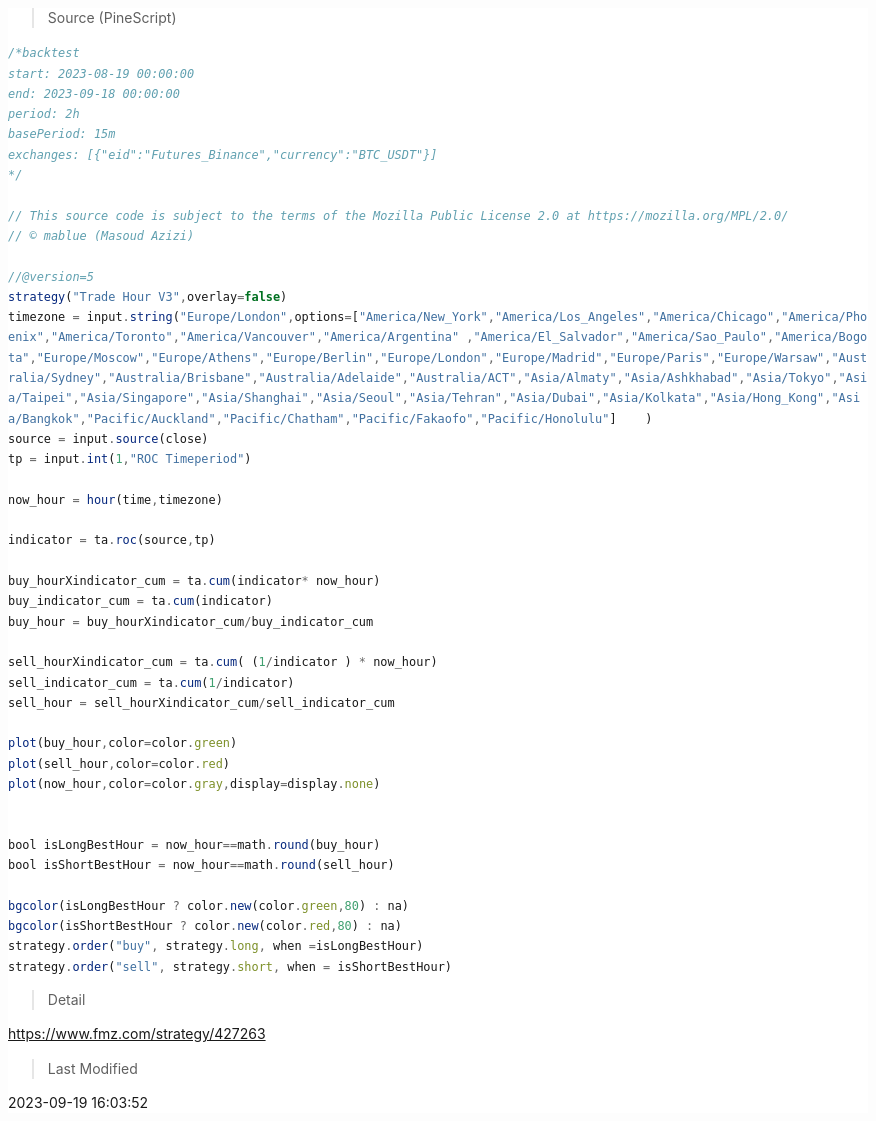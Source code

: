 
> Source (PineScript)

``` javascript
/*backtest
start: 2023-08-19 00:00:00
end: 2023-09-18 00:00:00
period: 2h
basePeriod: 15m
exchanges: [{"eid":"Futures_Binance","currency":"BTC_USDT"}]
*/

// This source code is subject to the terms of the Mozilla Public License 2.0 at https://mozilla.org/MPL/2.0/
// © mablue (Masoud Azizi)

//@version=5
strategy("Trade Hour V3",overlay=false)
timezone = input.string("Europe/London",options=["America/New_York","America/Los_Angeles","America/Chicago","America/Phoenix","America/Toronto","America/Vancouver","America/Argentina" ,"America/El_Salvador","America/Sao_Paulo","America/Bogota","Europe/Moscow","Europe/Athens","Europe/Berlin","Europe/London","Europe/Madrid","Europe/Paris","Europe/Warsaw","Australia/Sydney","Australia/Brisbane","Australia/Adelaide","Australia/ACT","Asia/Almaty","Asia/Ashkhabad","Asia/Tokyo","Asia/Taipei","Asia/Singapore","Asia/Shanghai","Asia/Seoul","Asia/Tehran","Asia/Dubai","Asia/Kolkata","Asia/Hong_Kong","Asia/Bangkok","Pacific/Auckland","Pacific/Chatham","Pacific/Fakaofo","Pacific/Honolulu"]	)
source = input.source(close)
tp = input.int(1,"ROC Timeperiod")

now_hour = hour(time,timezone)

indicator = ta.roc(source,tp)

buy_hourXindicator_cum = ta.cum(indicator* now_hour)
buy_indicator_cum = ta.cum(indicator)
buy_hour = buy_hourXindicator_cum/buy_indicator_cum

sell_hourXindicator_cum = ta.cum( (1/indicator ) * now_hour)
sell_indicator_cum = ta.cum(1/indicator)
sell_hour = sell_hourXindicator_cum/sell_indicator_cum

plot(buy_hour,color=color.green)
plot(sell_hour,color=color.red)
plot(now_hour,color=color.gray,display=display.none)


bool isLongBestHour = now_hour==math.round(buy_hour)
bool isShortBestHour = now_hour==math.round(sell_hour)

bgcolor(isLongBestHour ? color.new(color.green,80) : na)
bgcolor(isShortBestHour ? color.new(color.red,80) : na)
strategy.order("buy", strategy.long, when =isLongBestHour)
strategy.order("sell", strategy.short, when = isShortBestHour)
```

> Detail

https://www.fmz.com/strategy/427263

> Last Modified

2023-09-19 16:03:52
